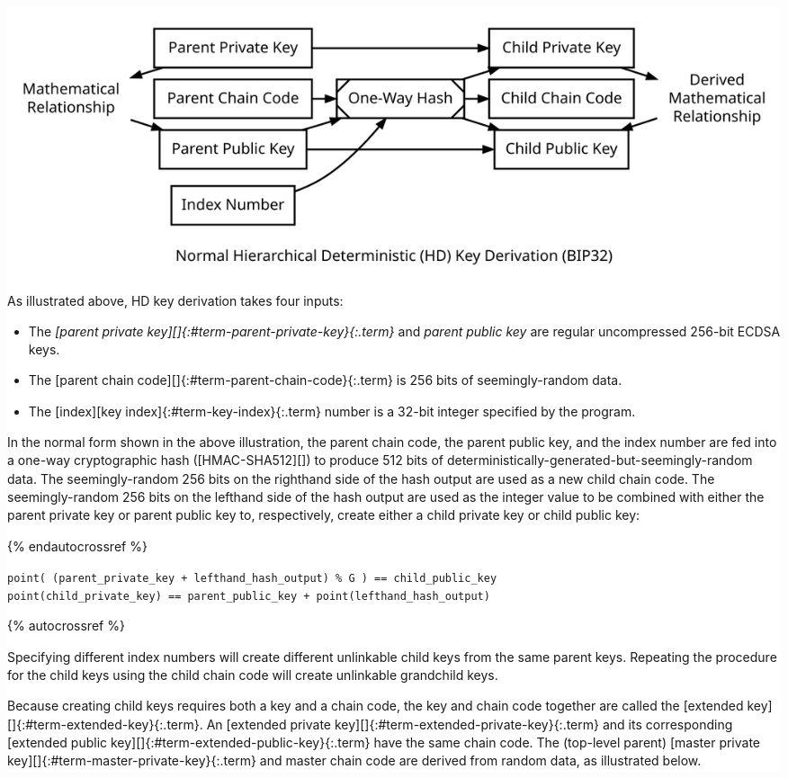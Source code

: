 ![Overview Of Hierarchical Deterministic Key Derivation](/img/dev/en-hd-overview.svg)

As illustrated above, HD key derivation takes four inputs:

* The *[parent private key][]{:#term-parent-private-key}{:.term}* and
  *parent public key* are regular uncompressed 256-bit ECDSA keys.

* The [parent chain code][]{:#term-parent-chain-code}{:.term} is 256
  bits of seemingly-random data.

* The [index][key index]{:#term-key-index}{:.term} number is a 32-bit integer specified by the program.

In the normal form shown in the above illustration, the parent chain
code, the parent public key, and the index number are fed into a one-way cryptographic hash
([HMAC-SHA512][]) to produce 512 bits of
deterministically-generated-but-seemingly-random data. The
seemingly-random 256 bits on the righthand side of the hash output are
used as a new child chain code. The seemingly-random 256 bits on the
lefthand side of the hash output are used as the integer value to be combined
with either the parent private key or parent public key to,
respectively, create either a child private key or child public key:

{% endautocrossref %}

    point( (parent_private_key + lefthand_hash_output) % G ) == child_public_key
    point(child_private_key) == parent_public_key + point(lefthand_hash_output)

{% autocrossref %}

Specifying different index numbers will create different unlinkable
child keys from the same parent keys.  Repeating the procedure for the
child keys using the child chain code will create unlinkable grandchild keys.

Because creating child keys requires both a key and a chain code, the
key and chain code together are called the [extended
key][]{:#term-extended-key}{:.term}. An [extended private
key][]{:#term-extended-private-key}{:.term} and its corresponding
[extended public key][]{:#term-extended-public-key}{:.term} have the
same chain code. The (top-level parent) [master private
key][]{:#term-master-private-key}{:.term} and master chain
code are derived from random data,
as illustrated below.
